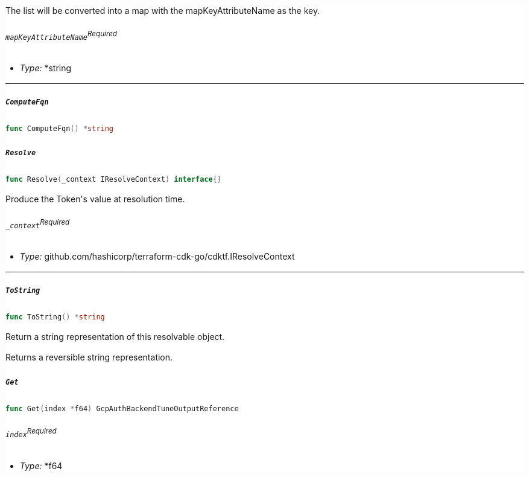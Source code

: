 The list will be converted into a map with the mapKeyAttributeName as the key.

###### `mapKeyAttributeName`<sup>Required</sup> <a name="mapKeyAttributeName" id="@cdktf/provider-vault.gcpAuthBackend.GcpAuthBackendTuneList.allWithMapKey.parameter.mapKeyAttributeName"></a>

- *Type:* *string

---

##### `ComputeFqn` <a name="ComputeFqn" id="@cdktf/provider-vault.gcpAuthBackend.GcpAuthBackendTuneList.computeFqn"></a>

```go
func ComputeFqn() *string
```

##### `Resolve` <a name="Resolve" id="@cdktf/provider-vault.gcpAuthBackend.GcpAuthBackendTuneList.resolve"></a>

```go
func Resolve(_context IResolveContext) interface{}
```

Produce the Token's value at resolution time.

###### `_context`<sup>Required</sup> <a name="_context" id="@cdktf/provider-vault.gcpAuthBackend.GcpAuthBackendTuneList.resolve.parameter._context"></a>

- *Type:* github.com/hashicorp/terraform-cdk-go/cdktf.IResolveContext

---

##### `ToString` <a name="ToString" id="@cdktf/provider-vault.gcpAuthBackend.GcpAuthBackendTuneList.toString"></a>

```go
func ToString() *string
```

Return a string representation of this resolvable object.

Returns a reversible string representation.

##### `Get` <a name="Get" id="@cdktf/provider-vault.gcpAuthBackend.GcpAuthBackendTuneList.get"></a>

```go
func Get(index *f64) GcpAuthBackendTuneOutputReference
```

###### `index`<sup>Required</sup> <a name="index" id="@cdktf/provider-vault.gcpAuthBackend.GcpAuthBackendTuneList.get.parameter.index"></a>

- *Type:* *f64
